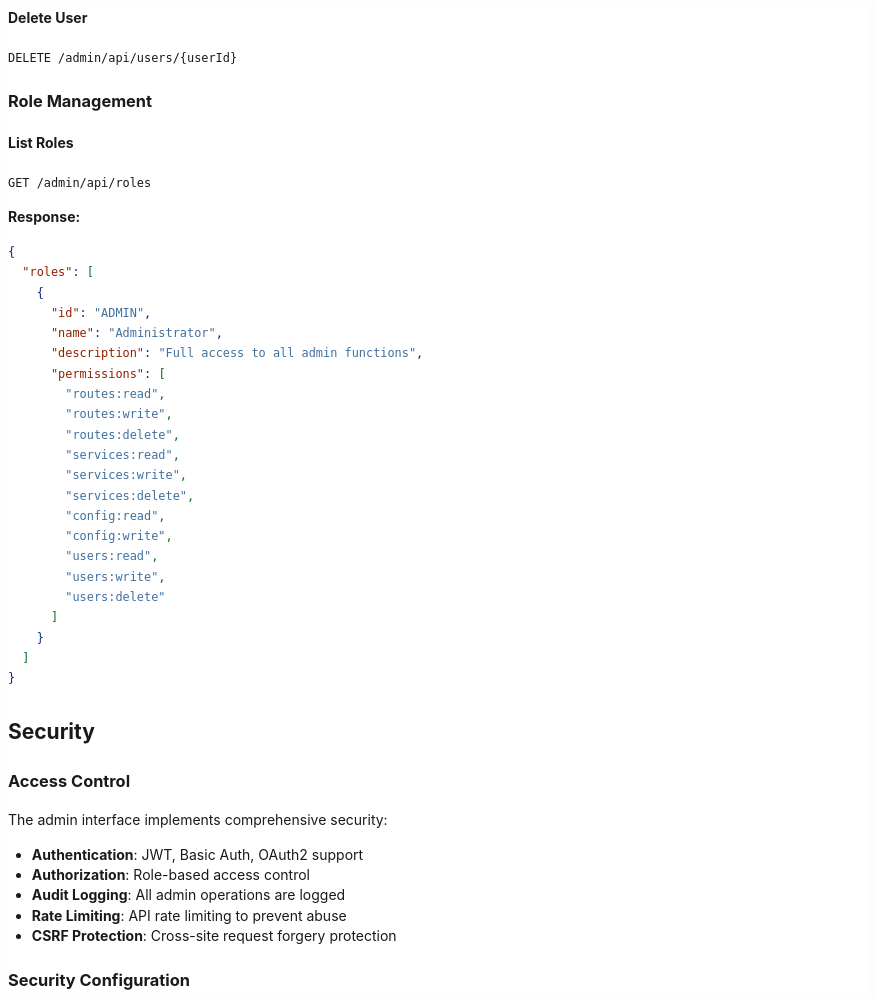 #### Delete User

```bash
DELETE /admin/api/users/{userId}
```

### Role Management

#### List Roles

```bash
GET /admin/api/roles
```

**Response:**
```json
{
  "roles": [
    {
      "id": "ADMIN",
      "name": "Administrator",
      "description": "Full access to all admin functions",
      "permissions": [
        "routes:read",
        "routes:write",
        "routes:delete",
        "services:read",
        "services:write",
        "services:delete",
        "config:read",
        "config:write",
        "users:read",
        "users:write",
        "users:delete"
      ]
    }
  ]
}
```

## Security

### Access Control

The admin interface implements comprehensive security:

- **Authentication**: JWT, Basic Auth, OAuth2 support
- **Authorization**: Role-based access control
- **Audit Logging**: All admin operations are logged
- **Rate Limiting**: API rate limiting to prevent abuse
- **CSRF Protection**: Cross-site request forgery protection

### Security Configuration
